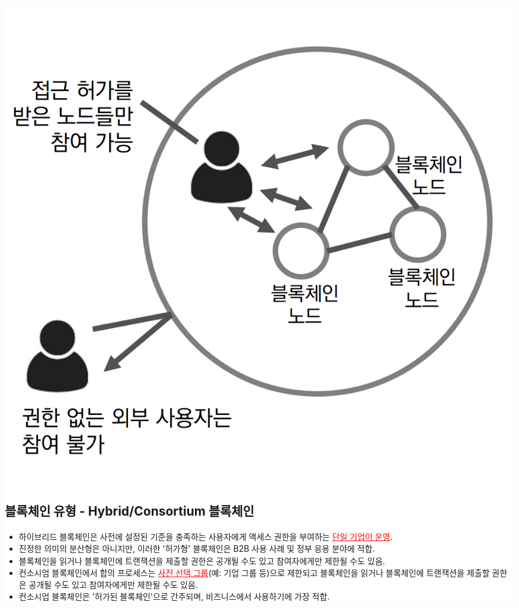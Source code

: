 <p align="center">
<img src="/assets/img/blog/private_blockchain.png">
</p>

## 블록체인 유형 - Hybrid/Consortium 블록체인

- 하이브리드 블록체인은 사전에 설정된 기준을 충족하는 사용자에게 액세스 권한을 부여하는 <span style="color:red"><u>단일 기업이 운영</u></span>. 
- 진정한 의미의 분산형은 아니지만, 이러한 '허가형' 블록체인은 B2B 사용 사례 및 정부 응용 분야에 적합.
- 블록체인을 읽거나 블록체인에 트랜잭션을 제출할 권한은 공개될 수도 있고 참여자에게만 제한될 수도 있음.
- 컨소시엄 블록체인에서 합의 프로세스는 <span style="color:red"><u>사전 선택 그룹</u></span>(예: 기업 그룹 등)으로 제한되고 블록체인을 읽거나 블록체인에 트랜잭션을 제출할 권한은 공개될 수도 있고 참여자에게만 제한될 수도 있음.
- 컨소시업 블록체인은 '허가된 블록체인'으로 간주되며, 비즈니스에서 사용하기에 가장 적합.
